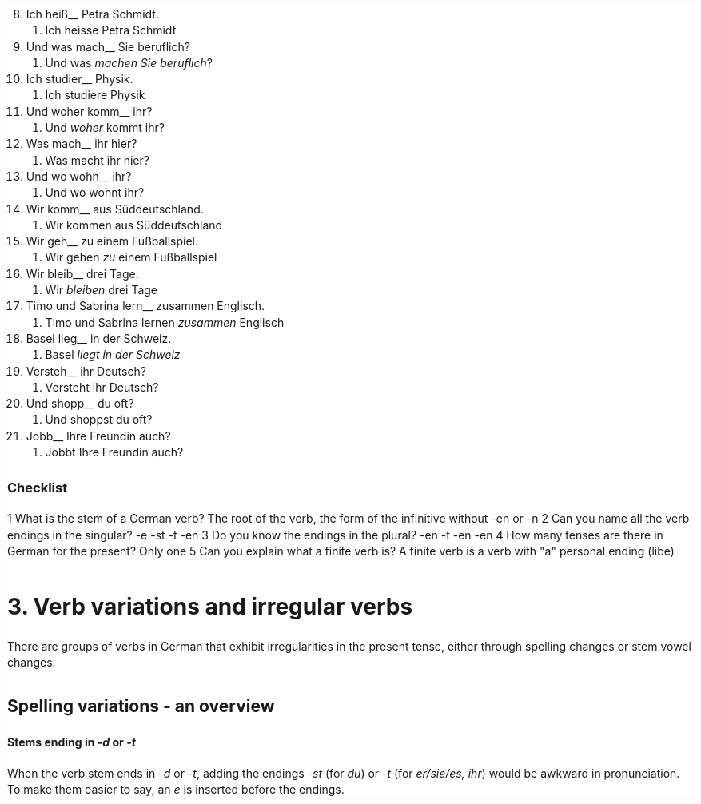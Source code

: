 8. Ich heiß__ Petra Schmidt.
	1. Ich heisse Petra Schmidt
9. Und was mach__ Sie beruflich?
	1. Und was *machen Sie beruflich*?
10. Ich studier__ Physik.  
	1. Ich studiere Physik
11. Und woher komm__ ihr?  
	1. Und *woher* kommt ihr?
12. Was mach__ ihr hier?  
	1. Was macht ihr hier?
13. Und wo wohn__ ihr?  
	1. Und wo wohnt ihr?
14. Wir komm__ aus Süddeutschland.  
	1. Wir kommen aus Süddeutschland
15. Wir geh__ zu einem Fußballspiel.  
	1. Wir gehen *zu* einem Fußballspiel
16. Wir bleib__ drei Tage.  
	1. Wir *bleiben* drei Tage
17. Timo und Sabrina lern__ zusammen Englisch.  
	1. Timo und Sabrina lernen *zusammen* Englisch
18. Basel lieg__ in der Schweiz.  
	1. Basel *liegt in der Schweiz*
19. Versteh__ ihr Deutsch?  
	1. Versteht ihr Deutsch?
20. Und shopp__ du oft?  
	1. Und shoppst du oft?
21. Jobb__ Ihre Freundin auch?
	1. Jobbt Ihre Freundin auch?
### Checklist
1 What is the stem of a German verb?
	The root of the verb, the form of the infinitive without -en or -n
2 Can you name all the verb endings in the singular?
	-e -st -t -en
3 Do you know the endings in the plural?
	-en -t -en -en
4 How many tenses are there in German for the present?
	Only one
5 Can you explain what a finite verb is?
	A finite verb is a verb with "a" personal ending (libe)


# 3. Verb variations and irregular verbs
There are groups of verbs in German that exhibit irregularities in the present tense, either through spelling changes or stem vowel changes.
## Spelling variations - an overview
#### Stems ending in *-d* or *-t*
When the verb stem ends in _-d_ or _-t_, adding the endings _-st_ (for _du_) or _-t_ (for _er/sie/es, ihr_) would be awkward in pronunciation. To make them easier to say, an _e_ is inserted before the endings.
